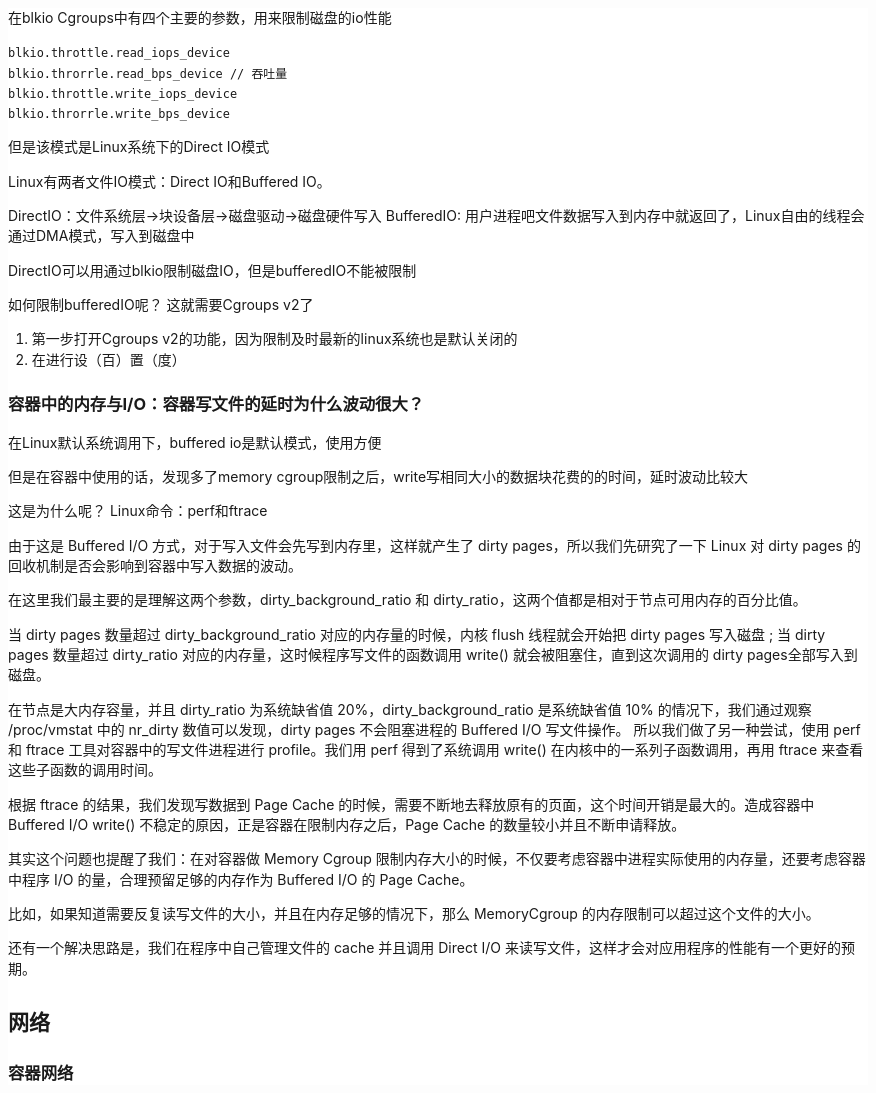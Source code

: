 在blkio Cgroups中有四个主要的参数，用来限制磁盘的io性能

```
blkio.throttle.read_iops_device 
blkio.throrrle.read_bps_device // 吞吐量
blkio.throttle.write_iops_device
blkio.throrrle.write_bps_device
```

但是该模式是Linux系统下的Direct IO模式

Linux有两者文件IO模式：Direct IO和Buffered IO。

DirectIO：文件系统层->块设备层->磁盘驱动->磁盘硬件写入
BufferedIO: 用户进程吧文件数据写入到内存中就返回了，Linux自由的线程会通过DMA模式，写入到磁盘中

DirectIO可以用通过blkio限制磁盘IO，但是bufferedIO不能被限制

如何限制bufferedIO呢？
这就需要Cgroups v2了

1. 第一步打开Cgroups v2的功能，因为限制及时最新的linux系统也是默认关闭的
2. 在进行设（百）置（度）

### 容器中的内存与I/O：容器写文件的延时为什么波动很大？

在Linux默认系统调用下，buffered io是默认模式，使用方便

但是在容器中使用的话，发现多了memory cgroup限制之后，write写相同大小的数据块花费的的时间，延时波动比较大

这是为什么呢？
Linux命令：perf和ftrace

由于这是 Buffered I/O 方式，对于写入文件会先写到内存里，这样就产生了 dirty pages，所以我们先研究了一下 Linux 对 dirty pages 的回收机制是否会影响到容器中写入数据的波动。

在这里我们最主要的是理解这两个参数，dirty_background_ratio 和 dirty_ratio，这两个值都是相对于节点可用内存的百分比值。

当 dirty pages 数量超过 dirty_background_ratio 对应的内存量的时候，内核 flush 线程就会开始把 dirty pages 写入磁盘 ; 当 dirty pages 数量超过 dirty_ratio 对应的内存量，这时候程序写文件的函数调用 write() 就会被阻塞住，直到这次调用的 dirty pages全部写入到磁盘。

在节点是大内存容量，并且 dirty_ratio 为系统缺省值 20%，dirty_background_ratio 是系统缺省值 10% 的情况下，我们通过观察 /proc/vmstat 中的 nr_dirty 数值可以发现，dirty pages 不会阻塞进程的 Buffered I/O 写文件操作。
所以我们做了另一种尝试，使用 perf 和 ftrace 工具对容器中的写文件进程进行 profile。我们用 perf 得到了系统调用 write() 在内核中的一系列子函数调用，再用 ftrace 来查看这些子函数的调用时间。

根据 ftrace 的结果，我们发现写数据到 Page Cache 的时候，需要不断地去释放原有的页面，这个时间开销是最大的。造成容器中 Buffered I/O write() 不稳定的原因，正是容器在限制内存之后，Page Cache 的数量较小并且不断申请释放。

其实这个问题也提醒了我们：在对容器做 Memory Cgroup 限制内存大小的时候，不仅要考虑容器中进程实际使用的内存量，还要考虑容器中程序 I/O 的量，合理预留足够的内存作为 Buffered I/O 的 Page Cache。

比如，如果知道需要反复读写文件的大小，并且在内存足够的情况下，那么 MemoryCgroup 的内存限制可以超过这个文件的大小。

还有一个解决思路是，我们在程序中自己管理文件的 cache 并且调用 Direct I/O 来读写文件，这样才会对应用程序的性能有一个更好的预期。

## 网络

### 容器网络
